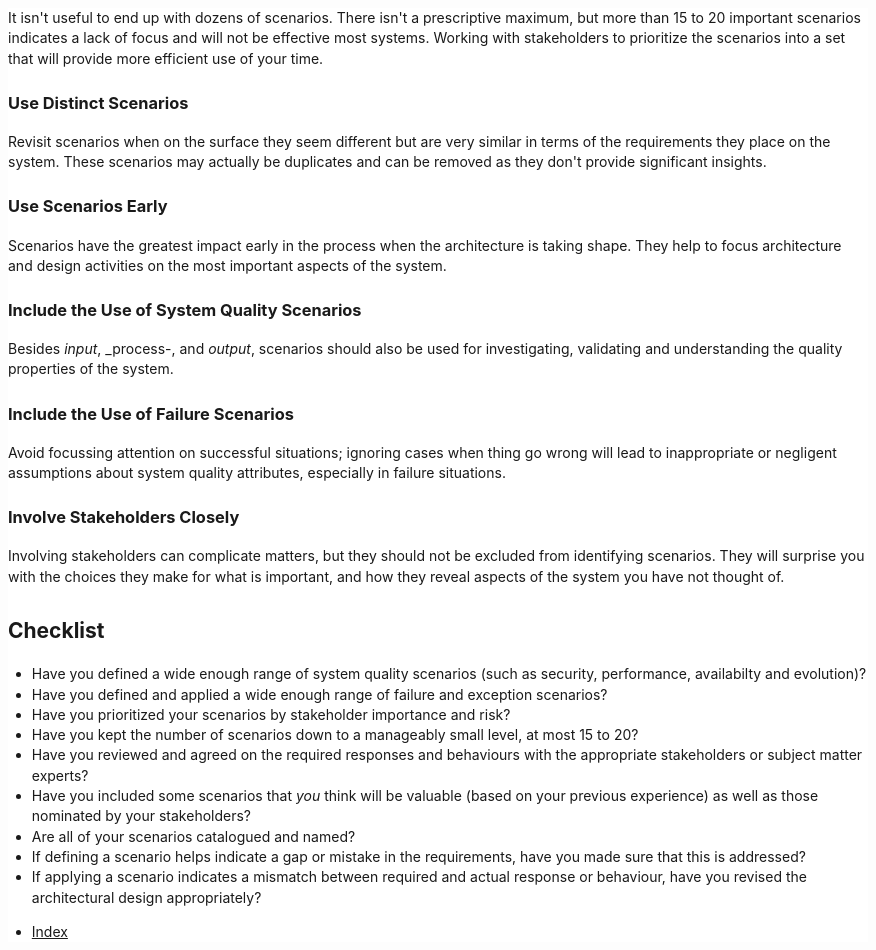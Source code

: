 It isn't useful to end up with dozens of scenarios. There isn't a prescriptive maximum, but more than 15 to 20 important scenarios indicates a lack of focus and will not be effective most systems. Working with stakeholders to prioritize the scenarios into a set that will provide more efficient use of your time.

### Use Distinct Scenarios

Revisit scenarios when on the surface they seem different but are very similar in terms of the requirements they place on the system. These scenarios may actually be duplicates and can be removed as they don't provide significant insights.

### Use Scenarios Early

Scenarios have the greatest impact early in the process when the architecture is taking shape. They help to focus architecture and design activities on the most important aspects of the system.

### Include the Use of System Quality Scenarios

Besides _input_, _process-, and _output_, scenarios should also be used for investigating, validating and understanding the quality properties of the system.

### Include the Use of Failure Scenarios

Avoid focussing attention on successful situations; ignoring cases when thing go wrong will lead to inappropriate or negligent assumptions about system quality attributes, especially in failure situations.

### Involve Stakeholders Closely

Involving stakeholders can complicate matters, but they should not be excluded from identifying scenarios. They will surprise you with the choices they make for what is important, and how they reveal aspects of the system you have not thought of.

## Checklist

* Have you defined a wide enough range of system quality scenarios (such as security, performance, availabilty and evolution)?
* Have you defined and applied a wide enough range of failure and exception scenarios?
* Have you prioritized your scenarios by stakeholder importance and risk?
* Have you kept the number of scenarios down to a manageably small level, at most 15 to 20?
* Have you reviewed and agreed on the required responses and behaviours with the appropriate stakeholders or subject matter experts?
* Have you included some scenarios that _you_ think will be valuable (based on your previous experience) as well as those nominated by your stakeholders?
* Are all of your scenarios catalogued and named?
* If defining a scenario helps indicate a gap or mistake in the requirements, have you made sure that this is addressed?
* If applying a scenario indicates a mismatch between required and actual response or behaviour, have you revised the architectural design appropriately?




<nav class="nav-chapters">
	<ul>
		<li class="index"><a href="../index.html">Index</a></li>
	</ul>
</nav>
